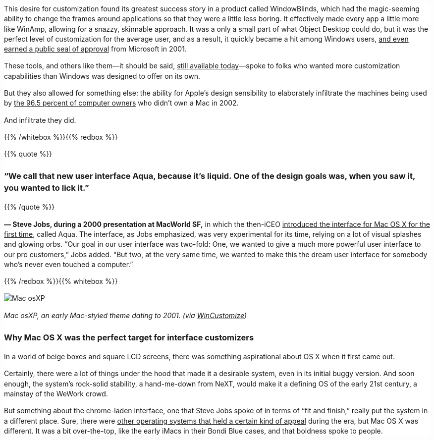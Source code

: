 This desire for customization found its greatest success story in a product called WindowBlinds, which had the magic-seeming ability to change the frames around applications so that they were a little less boring. It effectively made every app a little more like WinAmp, allowing for a snazzy, skinnable approach. It was a only a small part of what Object Desktop could do, but it was the perfect level of customization for the average user, and as a result, it quickly became a hit among Windows users, [and even earned a public seal of approval](https://www.theregister.co.uk/2001/09/20/microsoft_blesses_xp_skins/) from Microsoft in 2001.

These tools, and others like them—it should be said, [still available today](https://www.stardock.com/products/)—spoke to folks who wanted more customization capabilities than Windows was designed to offer on its own.

But they also allowed for something else: the ability for Apple’s design sensibility to elaborately infiltrate the machines being used by [the 96.5 percent of computer owners](https://www.macworld.com/article/1005715/marketshare.html) who didn’t own a Mac in 2002.

And infiltrate they did.

{{% /whitebox %}}{{% redbox %}}

{{% quote %}}
### “We call that new user interface Aqua, because it’s liquid. One of the design goals was, when you saw it, you wanted to lick it.”
{{% /quote %}}

**— Steve Jobs, during a 2000 presentation at MacWorld SF,** in which the then-iCEO [introduced the interface for Mac OS X for the first time](https://www.youtube.com/watch?v=uGMQLfi0kGc&t=4430s), called Aqua. The interface, as Jobs emphasized, was very experimental for its time, relying on a lot of visual splashes and glowing orbs. “Our goal in our user interface was two-fold: One, we wanted to give a much more powerful user interface to our pro customers,” Jobs added. “But two, at the very same time, we wanted to make this the dream user interface for somebody who’s never even touched a computer.”

{{% /redbox %}}{{% whitebox %}}

![Mac osXP](https://tedium.imgix.net/2018/05/0522_macosxp.jpg)

*Mac osXP, an early Mac-styled theme dating to 2001. (via [WinCustomize](https://www.wincustomize.com/explore/screenshots/385/))*

### Why Mac OS X was the perfect target for interface customizers

In a world of beige boxes and square LCD screens, there was something aspirational about OS X when it first came out.

Certainly, there were a lot of things under the hood that made it a desirable system, even in its initial buggy version. And soon enough, the system’s rock-solid stability, a hand-me-down from NeXT, would make it a defining OS of the early 21st century, a mainstay of the WeWork crowd.

But something about the chrome-laden interface, one that Steve Jobs spoke of in terms of “fit and finish,” really put the system in a different place. Sure, there were [other operating systems that held a certain kind of appeal](https://tedium.co/2017/04/20/obscure-operating-systems-os2-qnx/) during the era, but Mac OS X was different. It was a bit over-the-top, like the early iMacs in their Bondi Blue cases, and that boldness spoke to people.
